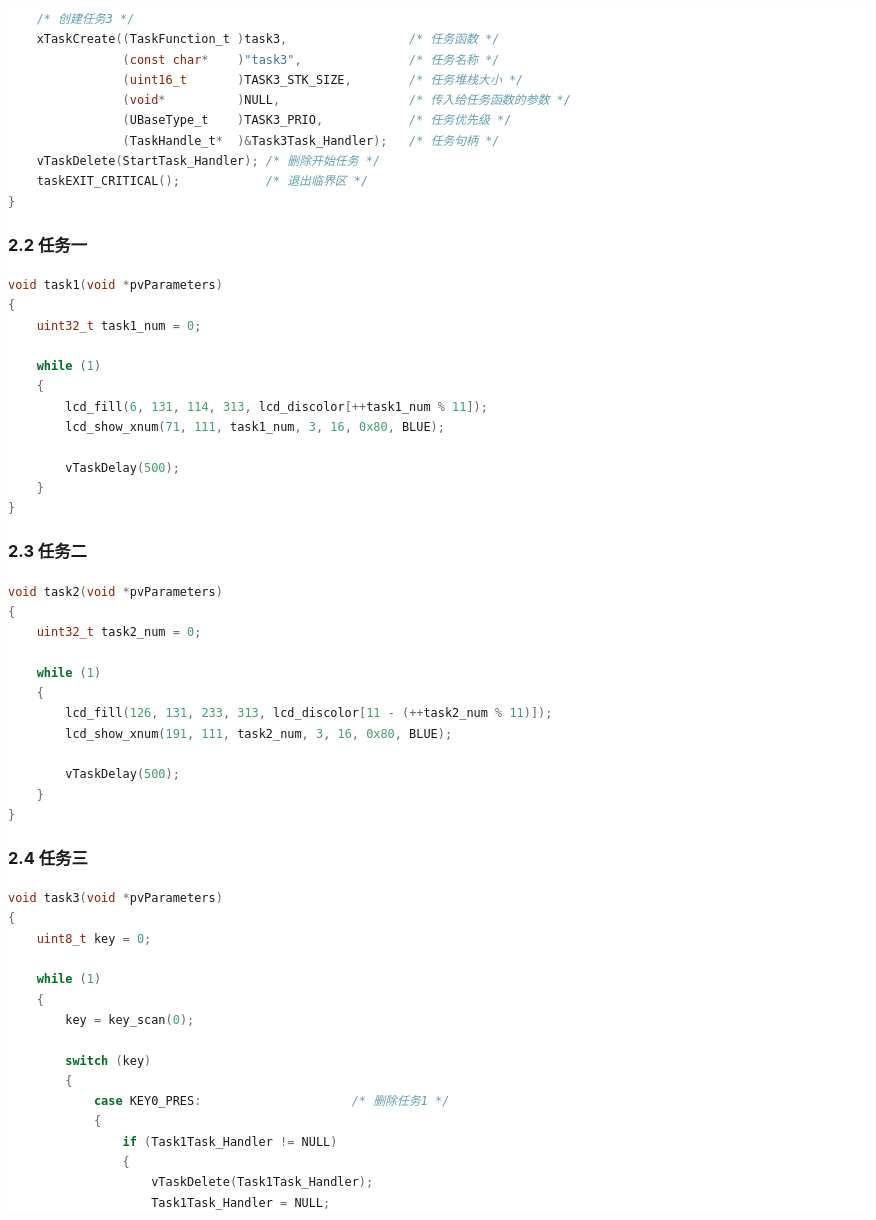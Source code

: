 ```c
    /* 创建任务3 */
    xTaskCreate((TaskFunction_t )task3,                 /* 任务函数 */
                (const char*    )"task3",               /* 任务名称 */
                (uint16_t       )TASK3_STK_SIZE,        /* 任务堆栈大小 */
                (void*          )NULL,                  /* 传入给任务函数的参数 */
                (UBaseType_t    )TASK3_PRIO,            /* 任务优先级 */
                (TaskHandle_t*  )&Task3Task_Handler);   /* 任务句柄 */
    vTaskDelete(StartTask_Handler); /* 删除开始任务 */
    taskEXIT_CRITICAL();            /* 退出临界区 */
}
```

### 2.2 任务一

```c
void task1(void *pvParameters)
{
    uint32_t task1_num = 0;
    
    while (1)
    {
        lcd_fill(6, 131, 114, 313, lcd_discolor[++task1_num % 11]);
        lcd_show_xnum(71, 111, task1_num, 3, 16, 0x80, BLUE);
        
        vTaskDelay(500);
    }
}
```

### 2.3 任务二

```c
void task2(void *pvParameters)
{
    uint32_t task2_num = 0;
    
    while (1)
    {
        lcd_fill(126, 131, 233, 313, lcd_discolor[11 - (++task2_num % 11)]);
        lcd_show_xnum(191, 111, task2_num, 3, 16, 0x80, BLUE);
        
        vTaskDelay(500);
    }
}
```

### 2.4 任务三

```c
void task3(void *pvParameters)
{
    uint8_t key = 0;
    
    while (1)
    {
        key = key_scan(0);
        
        switch (key)
        {
            case KEY0_PRES:                     /* 删除任务1 */
            {
                if (Task1Task_Handler != NULL)
                {
                    vTaskDelete(Task1Task_Handler);
                    Task1Task_Handler = NULL;
```